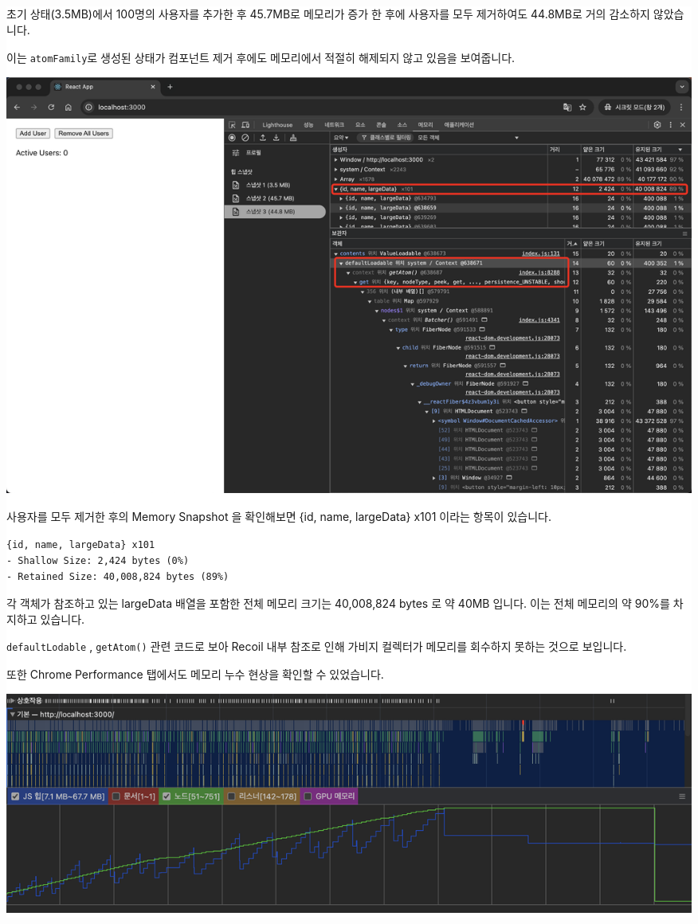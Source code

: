 초기 상태(3.5MB)에서 100명의 사용자를 추가한 후 45.7MB로 메모리가 증가 한 후에
사용자를 모두 제거하여도 44.8MB로 거의 감소하지 않았습니다.

이는 `atomFamily`로 생성된 상태가 컴포넌트 제거 후에도 메모리에서 적절히 해제되지 않고 있음을 보여줍니다.



![alt text](image.png)

사용자를 모두 제거한 후의 Memory Snapshot 을 확인해보면 {id, name, largeData} x101 이라는 항목이 있습니다.
```
{id, name, largeData} x101
- Shallow Size: 2,424 bytes (0%)
- Retained Size: 40,008,824 bytes (89%)
```

각 객체가 참조하고 있는 largeData 배열을 포함한 전체 메모리 크기는 40,008,824 bytes 로 약 40MB 입니다.
이는 전체 메모리의 약 90%를 차지하고 있습니다.

`defaultLodable` , `getAtom()` 관련 코드로 보아 Recoil 내부 참조로 인해 가비지 컬렉터가 메모리를 회수하지 못하는 것으로 보입니다.

또한 Chrome Performance 탭에서도 메모리 누수 현상을 확인할 수 있었습니다.

![alt text](image-2.png)

